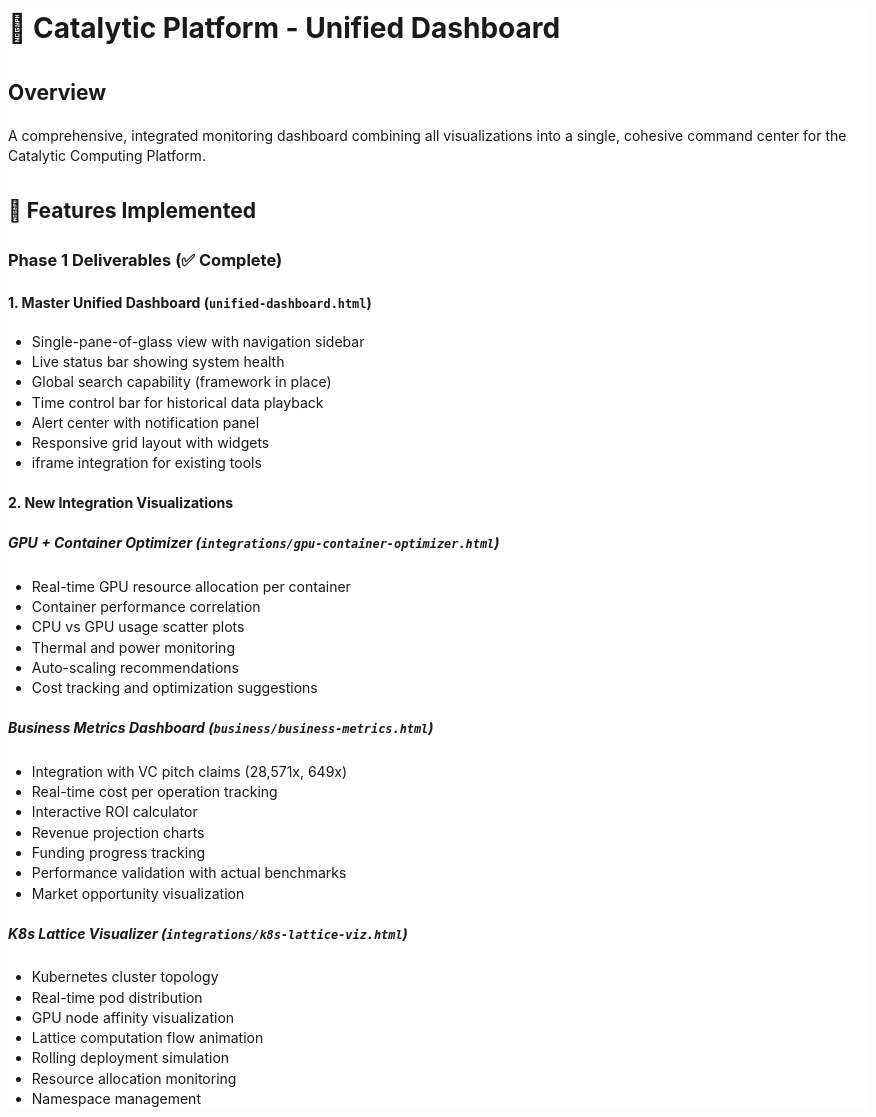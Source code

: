 # 🚀 Catalytic Platform - Unified Dashboard

## Overview
A comprehensive, integrated monitoring dashboard combining all visualizations into a single, cohesive command center for the Catalytic Computing Platform.

## 🎯 Features Implemented

### Phase 1 Deliverables (✅ Complete)

#### 1. **Master Unified Dashboard** (`unified-dashboard.html`)
- Single-pane-of-glass view with navigation sidebar
- Live status bar showing system health
- Global search capability (framework in place)
- Time control bar for historical data playback
- Alert center with notification panel
- Responsive grid layout with widgets
- iframe integration for existing tools

#### 2. **New Integration Visualizations**

##### GPU + Container Optimizer (`integrations/gpu-container-optimizer.html`)
- Real-time GPU resource allocation per container
- Container performance correlation
- CPU vs GPU usage scatter plots
- Thermal and power monitoring
- Auto-scaling recommendations
- Cost tracking and optimization suggestions

##### Business Metrics Dashboard (`business/business-metrics.html`)
- Integration with VC pitch claims (28,571x, 649x)
- Real-time cost per operation tracking
- Interactive ROI calculator
- Revenue projection charts
- Funding progress tracking
- Performance validation with actual benchmarks
- Market opportunity visualization

##### K8s Lattice Visualizer (`integrations/k8s-lattice-viz.html`)
- Kubernetes cluster topology
- Real-time pod distribution
- GPU node affinity visualization
- Lattice computation flow animation
- Rolling deployment simulation
- Resource allocation monitoring
- Namespace management
